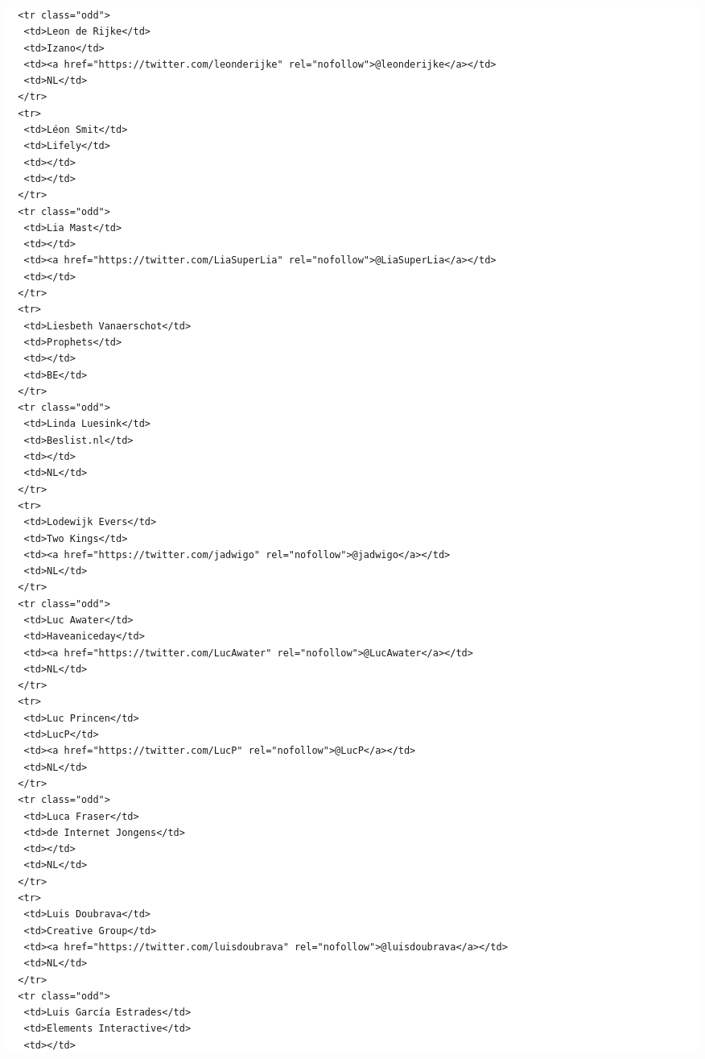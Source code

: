       <tr class="odd">
       <td>Leon de Rijke</td>
       <td>Izano</td>
       <td><a href="https://twitter.com/leonderijke" rel="nofollow">@leonderijke</a></td>
       <td>NL</td>
      </tr>
      <tr>
       <td>Léon Smit</td>
       <td>Lifely</td>
       <td></td>
       <td></td>
      </tr>
      <tr class="odd">
       <td>Lia Mast</td>
       <td></td>
       <td><a href="https://twitter.com/LiaSuperLia" rel="nofollow">@LiaSuperLia</a></td>
       <td></td>
      </tr>
      <tr>
       <td>Liesbeth Vanaerschot</td>
       <td>Prophets</td>
       <td></td>
       <td>BE</td>
      </tr>
      <tr class="odd">
       <td>Linda Luesink</td>
       <td>Beslist.nl</td>
       <td></td>
       <td>NL</td>
      </tr>
      <tr>
       <td>Lodewijk Evers</td>
       <td>Two Kings</td>
       <td><a href="https://twitter.com/jadwigo" rel="nofollow">@jadwigo</a></td>
       <td>NL</td>
      </tr>
      <tr class="odd">
       <td>Luc Awater</td>
       <td>Haveaniceday</td>
       <td><a href="https://twitter.com/LucAwater" rel="nofollow">@LucAwater</a></td>
       <td>NL</td>
      </tr>
      <tr>
       <td>Luc Princen</td>
       <td>LucP</td>
       <td><a href="https://twitter.com/LucP" rel="nofollow">@LucP</a></td>
       <td>NL</td>
      </tr>
      <tr class="odd">
       <td>Luca Fraser</td>
       <td>de Internet Jongens</td>
       <td></td>
       <td>NL</td>
      </tr>
      <tr>
       <td>Luis Doubrava</td>
       <td>Creative Group</td>
       <td><a href="https://twitter.com/luisdoubrava" rel="nofollow">@luisdoubrava</a></td>
       <td>NL</td>
      </tr>
      <tr class="odd">
       <td>Luis García Estrades</td>
       <td>Elements Interactive</td>
       <td></td>